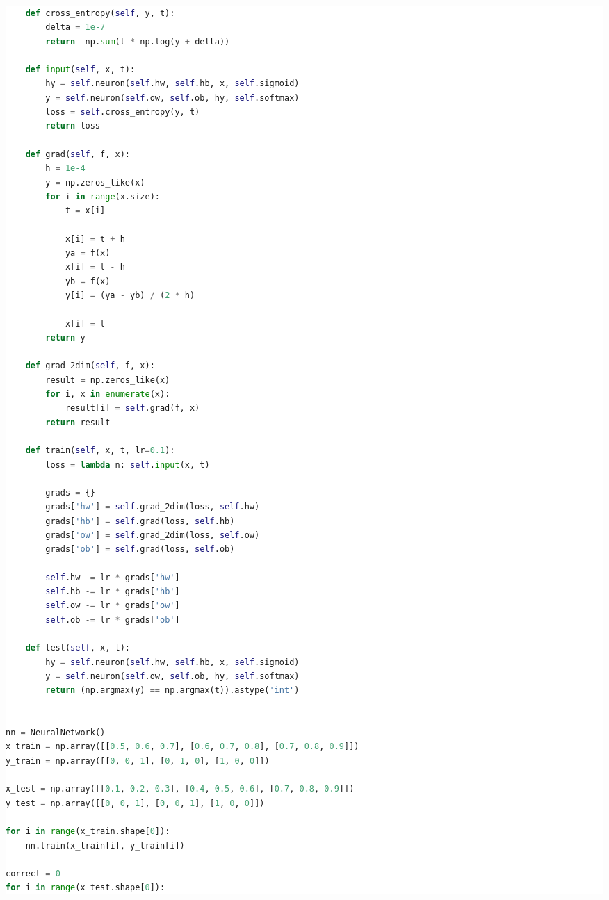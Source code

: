 ```python
    def cross_entropy(self, y, t):
        delta = 1e-7
        return -np.sum(t * np.log(y + delta))

    def input(self, x, t):
        hy = self.neuron(self.hw, self.hb, x, self.sigmoid)
        y = self.neuron(self.ow, self.ob, hy, self.softmax)
        loss = self.cross_entropy(y, t)
        return loss

    def grad(self, f, x):
        h = 1e-4
        y = np.zeros_like(x)
        for i in range(x.size):
            t = x[i]

            x[i] = t + h
            ya = f(x)
            x[i] = t - h
            yb = f(x)
            y[i] = (ya - yb) / (2 * h)

            x[i] = t
        return y

    def grad_2dim(self, f, x):
        result = np.zeros_like(x)
        for i, x in enumerate(x):
            result[i] = self.grad(f, x)
        return result

    def train(self, x, t, lr=0.1):
        loss = lambda n: self.input(x, t)

        grads = {}
        grads['hw'] = self.grad_2dim(loss, self.hw)
        grads['hb'] = self.grad(loss, self.hb)
        grads['ow'] = self.grad_2dim(loss, self.ow)
        grads['ob'] = self.grad(loss, self.ob)

        self.hw -= lr * grads['hw']
        self.hb -= lr * grads['hb']
        self.ow -= lr * grads['ow']
        self.ob -= lr * grads['ob']

    def test(self, x, t):
        hy = self.neuron(self.hw, self.hb, x, self.sigmoid)
        y = self.neuron(self.ow, self.ob, hy, self.softmax)
        return (np.argmax(y) == np.argmax(t)).astype('int')


nn = NeuralNetwork()
x_train = np.array([[0.5, 0.6, 0.7], [0.6, 0.7, 0.8], [0.7, 0.8, 0.9]])
y_train = np.array([[0, 0, 1], [0, 1, 0], [1, 0, 0]])

x_test = np.array([[0.1, 0.2, 0.3], [0.4, 0.5, 0.6], [0.7, 0.8, 0.9]])
y_test = np.array([[0, 0, 1], [0, 0, 1], [1, 0, 0]])

for i in range(x_train.shape[0]):
    nn.train(x_train[i], y_train[i])

correct = 0
for i in range(x_test.shape[0]):
```